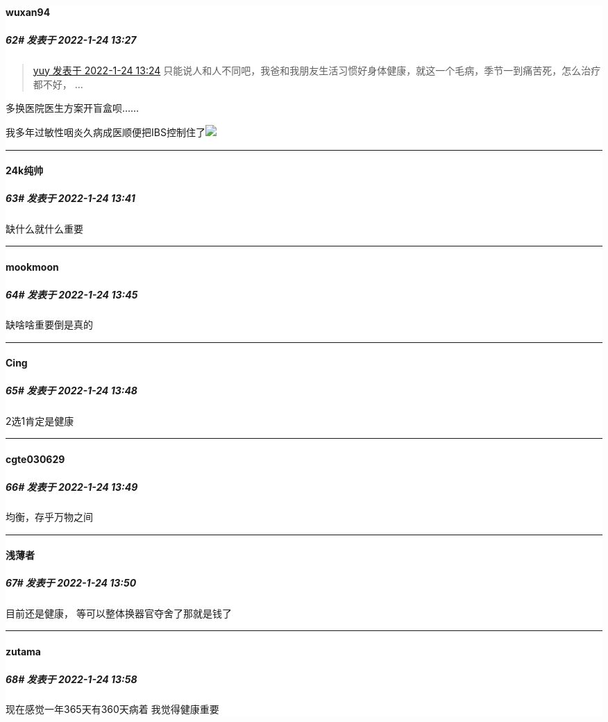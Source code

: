 ####  wuxan94  
##### 62#       发表于 2022-1-24 13:27

<blockquote><a href="httphttps://bbs.saraba1st.com/2b/forum.php?mod=redirect&amp;goto=findpost&amp;pid=54411634&amp;ptid=2048998" target="_blank">yuy 发表于 2022-1-24 13:24</a>
只能说人和人不同吧，我爸和我朋友生活习惯好身体健康，就这一个毛病，季节一到痛苦死，怎么治疗都不好， ...</blockquote>
多换医院医生方案开盲盒呗……

我多年过敏性咽炎久病成医顺便把IBS控制住了<img src="https://static.saraba1st.com/image/smiley/face2017/037.png" referrerpolicy="no-referrer">

*****

####  24k纯帅  
##### 63#       发表于 2022-1-24 13:41

缺什么就什么重要

*****

####  mookmoon  
##### 64#       发表于 2022-1-24 13:45

缺啥啥重要倒是真的



*****

####  Cing  
##### 65#       发表于 2022-1-24 13:48

2选1肯定是健康

*****

####  cgte030629  
##### 66#       发表于 2022-1-24 13:49

均衡，存乎万物之间

*****

####  浅薄者  
##### 67#       发表于 2022-1-24 13:50

目前还是健康，
等可以整体换器官夺舍了那就是钱了

*****

####  zutama  
##### 68#       发表于 2022-1-24 13:58

现在感觉一年365天有360天病着
我觉得健康重要
